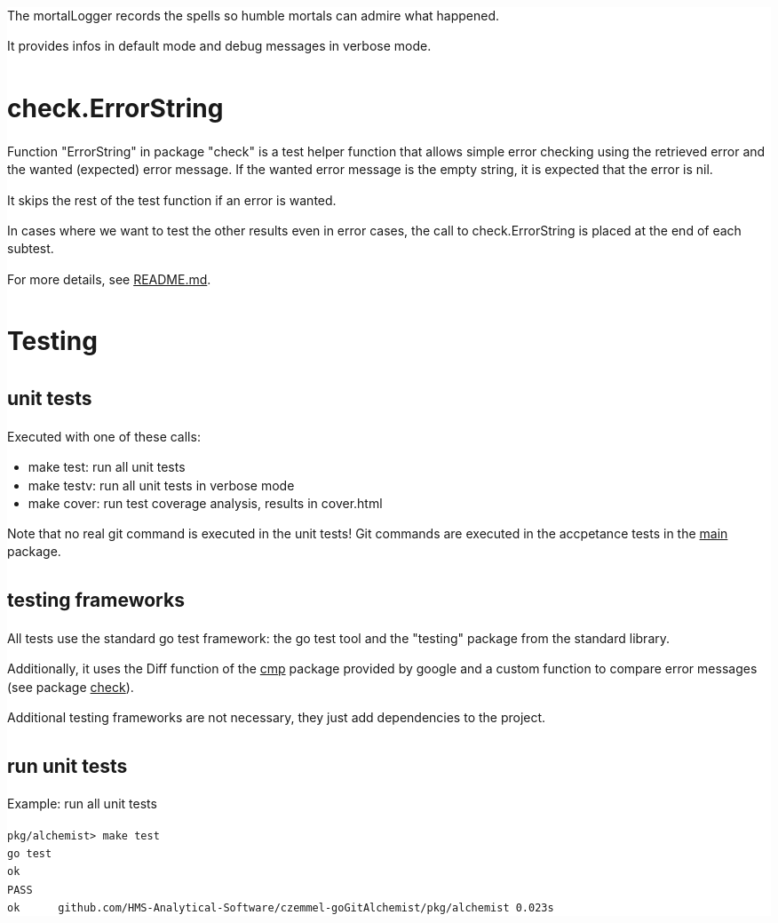 The mortalLogger records the spells so humble mortals can admire what happened.

It provides infos in default mode and debug messages in verbose mode.


# check.ErrorString

Function "ErrorString" in package "check" is a test helper function that allows simple
error checking using the retrieved error and the wanted (expected) error message. 
If the wanted error message is the empty string, it is expected that
the error is nil.

It skips the rest of the test function if an error is wanted.

In cases where we want to test the other results even in error cases, the call
to check.ErrorString is placed at the end of each subtest.

For more details, see [README.md](../check/README.md).

# Testing

## unit tests

Executed with one of these calls:

* make test: run all unit tests
* make testv: run all unit tests in verbose mode
* make cover: run test coverage analysis, results in cover.html

Note that no real git command is executed in the unit tests!
Git commands are executed in the accpetance tests in the 
[main](../../cmd/gitalchemist/) package.

## testing frameworks

All tests use the standard go test framework: the go test tool and the
"testing" package from the standard library.

Additionally, it uses the Diff function of the 
[cmp](github.com/google/go-cmp/cmp) package provided by google
and a custom function to compare error messages (see package [check](../check/)).

Additional testing frameworks are not necessary, they just add dependencies
to the project.


## run unit tests

Example: run all unit tests

    pkg/alchemist> make test
    go test
    ok
    PASS
    ok      github.com/HMS-Analytical-Software/czemmel-goGitAlchemist/pkg/alchemist 0.023s
